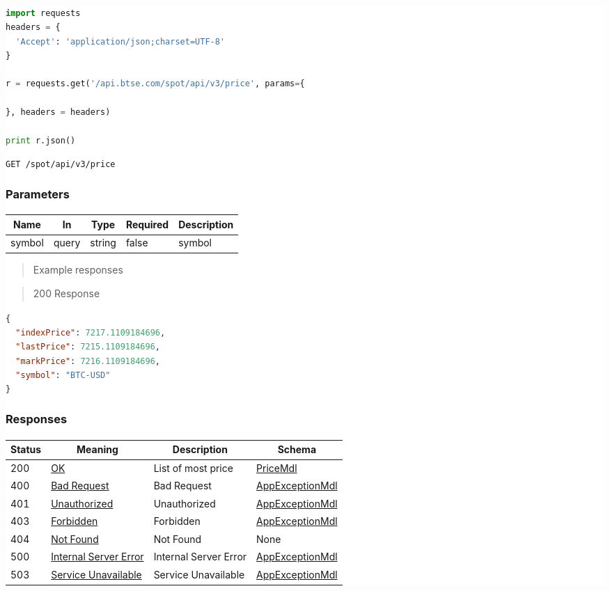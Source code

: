 ```java

```

```python
import requests
headers = {
  'Accept': 'application/json;charset=UTF-8'
}

r = requests.get('/api.btse.com/spot/api/v3/price', params={

}, headers = headers)

print r.json()

```

`GET /spot/api/v3/price`

<section>
<h3 id="getprice-parameters">Parameters</h3>

|Name|In|Type|Required|Description|
|---|---|---|---|---|
|symbol|query|string|false|symbol|

</section>

> Example responses

> 200 Response

```json
{
  "indexPrice": 7217.1109184696,
  "lastPrice": 7215.1109184696,
  "markPrice": 7216.1109184696,
  "symbol": "BTC-USD"
}
```

<section>
<h3 id="getprice-responses">Responses</h3>

|Status|Meaning|Description|Schema|
|---|---|---|---|
|200|[OK](https://tools.ietf.org/html/rfc7231#section-6.3.1)|List of most price|[PriceMdl](#schemapricemdl)|
|400|[Bad Request](https://tools.ietf.org/html/rfc7231#section-6.5.1)|Bad Request|[AppExceptionMdl](#schemaappexceptionmdl)|
|401|[Unauthorized](https://tools.ietf.org/html/rfc7235#section-3.1)|Unauthorized|[AppExceptionMdl](#schemaappexceptionmdl)|
|403|[Forbidden](https://tools.ietf.org/html/rfc7231#section-6.5.3)|Forbidden|[AppExceptionMdl](#schemaappexceptionmdl)|
|404|[Not Found](https://tools.ietf.org/html/rfc7231#section-6.5.4)|Not Found|None|
|500|[Internal Server Error](https://tools.ietf.org/html/rfc7231#section-6.6.1)|Internal Server Error|[AppExceptionMdl](#schemaappexceptionmdl)|
|503|[Service Unavailable](https://tools.ietf.org/html/rfc7231#section-6.6.4)|Service Unavailable|[AppExceptionMdl](#schemaappexceptionmdl)|
